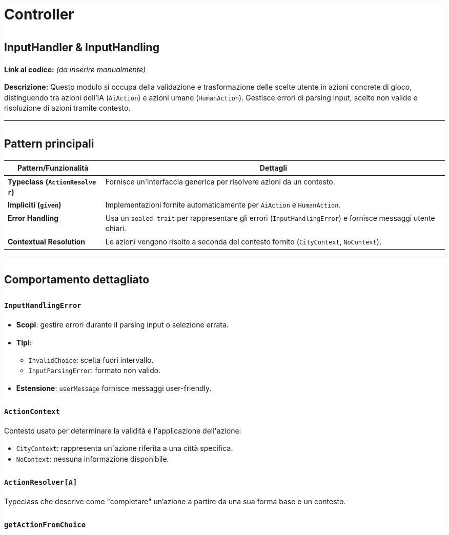 # Controller

## InputHandler & InputHandling

**Link al codice:** *(da inserire manualmente)*

**Descrizione:**
Questo modulo si occupa della validazione e trasformazione delle scelte utente in azioni concrete di gioco, distinguendo tra azioni dell’IA (`AiAction`) e azioni umane (`HumanAction`). Gestisce errori di parsing input, scelte non valide e risoluzione di azioni tramite contesto.

---

## Pattern principali

| Pattern/Funzionalità             | Dettagli                                                                                                     |
| -------------------------------- | ------------------------------------------------------------------------------------------------------------ |
| **Typeclass (`ActionResolver`)** | Fornisce un'interfaccia generica per risolvere azioni da un contesto.                                        |
| **Impliciti (`given`)**          | Implementazioni fornite automaticamente per `AiAction` e `HumanAction`.                                      |
| **Error Handling**               | Usa un `sealed trait` per rappresentare gli errori (`InputHandlingError`) e fornisce messaggi utente chiari. |
| **Contextual Resolution**        | Le azioni vengono risolte a seconda del contesto fornito (`CityContext`, `NoContext`).                       |

---

## Comportamento dettagliato

### `InputHandlingError`

* **Scopi**: gestire errori durante il parsing input o selezione errata.
* **Tipi**:

  * `InvalidChoice`: scelta fuori intervallo.
  * `InputParsingError`: formato non valido.
* **Estensione**: `userMessage` fornisce messaggi user-friendly.

### `ActionContext`

Contesto usato per determinare la validità e l'applicazione dell'azione:

* `CityContext`: rappresenta un'azione riferita a una città specifica.
* `NoContext`: nessuna informazione disponibile.

### `ActionResolver[A]`

Typeclass che descrive come "completare" un’azione a partire da una sua forma base e un contesto.

### `getActionFromChoice`
